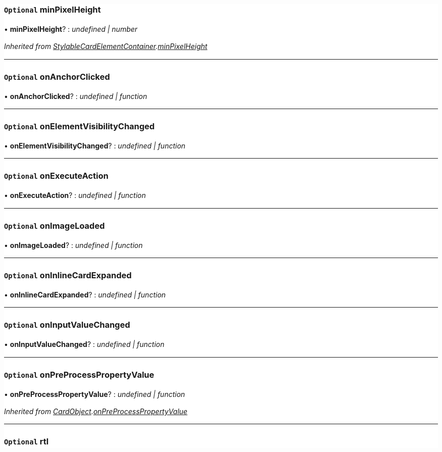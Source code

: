 ### `Optional` minPixelHeight

• **minPixelHeight**? : *undefined | number*

*Inherited from [StylableCardElementContainer](stylablecardelementcontainer.md).[minPixelHeight](stylablecardelementcontainer.md#optional-minpixelheight)*

___

### `Optional` onAnchorClicked

• **onAnchorClicked**? : *undefined | function*

___

### `Optional` onElementVisibilityChanged

• **onElementVisibilityChanged**? : *undefined | function*

___

### `Optional` onExecuteAction

• **onExecuteAction**? : *undefined | function*

___

### `Optional` onImageLoaded

• **onImageLoaded**? : *undefined | function*

___

### `Optional` onInlineCardExpanded

• **onInlineCardExpanded**? : *undefined | function*

___

### `Optional` onInputValueChanged

• **onInputValueChanged**? : *undefined | function*

___

### `Optional` onPreProcessPropertyValue

• **onPreProcessPropertyValue**? : *undefined | function*

*Inherited from [CardObject](cardobject.md).[onPreProcessPropertyValue](cardobject.md#optional-onpreprocesspropertyvalue)*

___

### `Optional` rtl
